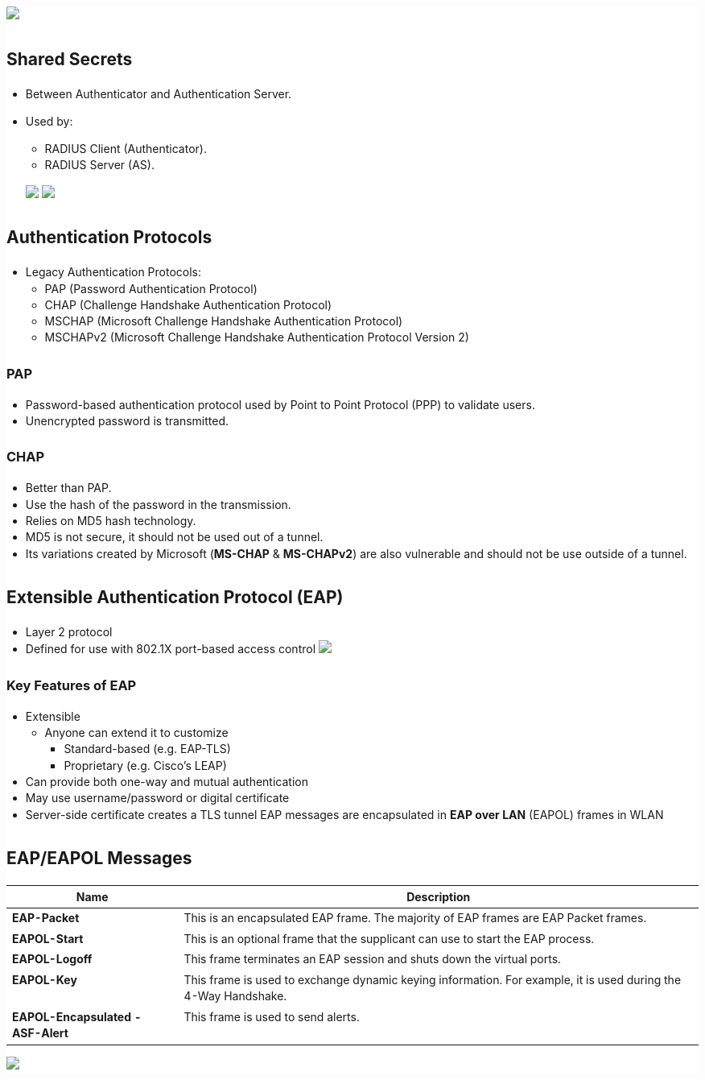 
![](EAP%20Authentication-January-30th-2025-18-03-29.webp)

## Shared Secrets
- Between Authenticator and Authentication Server.
- Used by:
	- RADIUS Client (Authenticator).
	- RADIUS Server (AS).

	![](EAP%20Authentication-January-30th-2025-18-05-19.webp)
![](EAP%20Authentication-January-30th-2025-18-04-53.webp)

## Authentication Protocols
- Legacy Authentication Protocols:
	- PAP (Password Authentication Protocol) 
	- CHAP (Challenge Handshake Authentication Protocol) 
	- MSCHAP (Microsoft Challenge Handshake Authentication Protocol) 
	- MSCHAPv2 (Microsoft Challenge Handshake Authentication Protocol Version 2)

### PAP
- Password-based authentication protocol used by Point to Point Protocol (PPP) to validate users.
- Unencrypted password is transmitted.
### CHAP
- Better than PAP.
- Use the hash of the password in the transmission. 
- Relies on MD5 hash technology.
- MD5 is not secure, it should not be used out of a tunnel.
- Its variations created by Microsoft (**MS-CHAP** & **MS-CHAPv2**) are also vulnerable and should not be use outside of a tunnel.

## Extensible Authentication Protocol (EAP)
- Layer 2 protocol 
- Defined for use with 802.1X port-based access control
![](EAP%20Authentication-January-30th-2025-18-23-47.webp)

### Key Features of EAP
- Extensible 
	- Anyone can extend it to customize 
		- Standard-based (e.g. EAP-TLS)
		- Proprietary (e.g. Cisco’s LEAP) 
- Can provide both one-way and mutual authentication
- May use username/password or digital certificate
- Server-side certificate creates a TLS tunnel EAP messages are encapsulated in **EAP over LAN** (EAPOL) frames in WLAN

## EAP/EAPOL Messages
| **Name**                           | **Description**                                                                                                |
| ---------------------------------- | -------------------------------------------------------------------------------------------------------------- |
| **EAP-Packet**                     | This is an encapsulated EAP frame. The majority of EAP frames are EAP Packet frames.                           |
| **EAPOL-Start**                    | This is an optional frame that the supplicant can use to start the EAP process.                                |
| **EAPOL-Logoff**                   | This frame terminates an EAP session and shuts down the virtual ports.                                         |
| **EAPOL-Key**                      | This frame is used to exchange dynamic keying information. For example, it is used during the 4-Way Handshake. |
| **EAPOL-Encapsulated - ASF-Alert** | This frame is used to send alerts.                                                                             |
![](EAP%20Authentication-January-30th-2025-18-27-11.webp)
